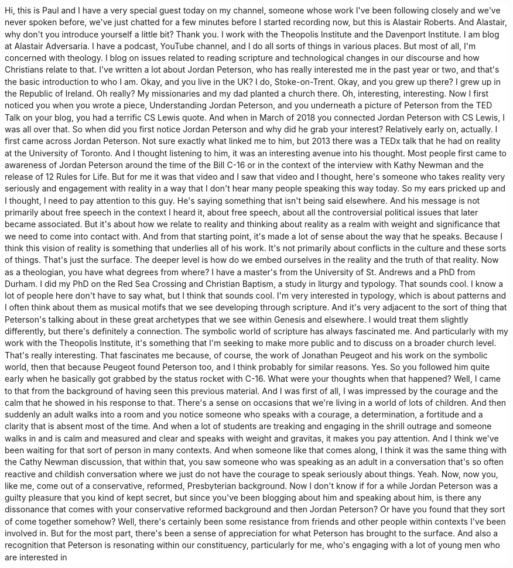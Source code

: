  Hi, this is Paul and I have a very special guest today on my channel, someone whose work I've been following closely and we've never spoken before, we've just chatted for a few minutes before I started recording now, but this is Alastair Roberts. And Alastair, why don't you introduce yourself a little bit? Thank you. I work with the Theopolis Institute and the Davenport Institute. I am blog at Alastair Adversaria. I have a podcast, YouTube channel, and I do all sorts of things in various places. But most of all, I'm concerned with theology. I blog on issues related to reading scripture and technological changes in our discourse and how Christians relate to that. I've written a lot about Jordan Peterson, who has really interested me in the past year or two, and that's the basic introduction to who I am. Okay, and you live in the UK? I do, Stoke-on-Trent. Okay, and you grew up there? I grew up in the Republic of Ireland. Oh really? My missionaries and my dad planted a church there. Oh, interesting, interesting. Now I first noticed you when you wrote a piece, Understanding Jordan Peterson, and you underneath a picture of Peterson from the TED Talk on your blog, you had a terrific CS Lewis quote. And when in March of 2018 you connected Jordan Peterson with CS Lewis, I was all over that. So when did you first notice Jordan Peterson and why did he grab your interest? Relatively early on, actually. I first came across Jordan Peterson. Not sure exactly what linked me to him, but 2013 there was a TEDx talk that he had on reality at the University of Toronto. And I thought listening to him, it was an interesting avenue into his thought. Most people first came to awareness of Jordan Peterson around the time of the Bill C-16 or in the context of the interview with Kathy Newman and the release of 12 Rules for Life. But for me it was that video and I saw that video and I thought, here's someone who takes reality very seriously and engagement with reality in a way that I don't hear many people speaking this way today. So my ears pricked up and I thought, I need to pay attention to this guy. He's saying something that isn't being said elsewhere. And his message is not primarily about free speech in the context I heard it, about free speech, about all the controversial political issues that later became associated. But it's about how we relate to reality and thinking about reality as a realm with weight and significance that we need to come into contact with. And from that starting point, it's made a lot of sense about the way that he speaks. Because I think this vision of reality is something that underlies all of his work. It's not primarily about conflicts in the culture and these sorts of things. That's just the surface. The deeper level is how do we embed ourselves in the reality and the truth of that reality. Now as a theologian, you have what degrees from where? I have a master's from the University of St. Andrews and a PhD from Durham. I did my PhD on the Red Sea Crossing and Christian Baptism, a study in liturgy and typology. That sounds cool. I know a lot of people here don't have to say what, but I think that sounds cool. I'm very interested in typology, which is about patterns and I often think about them as musical motifs that we see developing through scripture. And it's very adjacent to the sort of thing that Peterson's talking about in these great archetypes that we see within Genesis and elsewhere. I would treat them slightly differently, but there's definitely a connection. The symbolic world of scripture has always fascinated me. And particularly with my work with the Theopolis Institute, it's something that I'm seeking to make more public and to discuss on a broader church level. That's really interesting. That fascinates me because, of course, the work of Jonathan Peugeot and his work on the symbolic world, then that because Peugeot found Peterson too, and I think probably for similar reasons. Yes. So you followed him quite early when he basically got grabbed by the status rocket with C-16. What were your thoughts when that happened? Well, I came to that from the background of having seen this previous material. And I was first of all, I was impressed by the courage and the calm that he showed in his response to that. There's a sense on occasions that we're living in a world of lots of children. And then suddenly an adult walks into a room and you notice someone who speaks with a courage, a determination, a fortitude and a clarity that is absent most of the time. And when a lot of students are treaking and engaging in the shrill outrage and someone walks in and is calm and measured and clear and speaks with weight and gravitas, it makes you pay attention. And I think we've been waiting for that sort of person in many contexts. And when someone like that comes along, I think it was the same thing with the Cathy Newman discussion, that within that, you saw someone who was speaking as an adult in a conversation that's so often reactive and childish conversation where we just do not have the courage to speak seriously about things. Yeah. Now, now you, like me, come out of a conservative, reformed, Presbyterian background. Now I don't know if for a while Jordan Peterson was a guilty pleasure that you kind of kept secret, but since you've been blogging about him and speaking about him, is there any dissonance that comes with your conservative reformed background and then Jordan Peterson? Or have you found that they sort of come together somehow? Well, there's certainly been some resistance from friends and other people within contexts I've been involved in. But for the most part, there's been a sense of appreciation for what Peterson has brought to the surface. And also a recognition that Peterson is resonating within our constituency, particularly for me, who's engaging with a lot of young men who are interested in